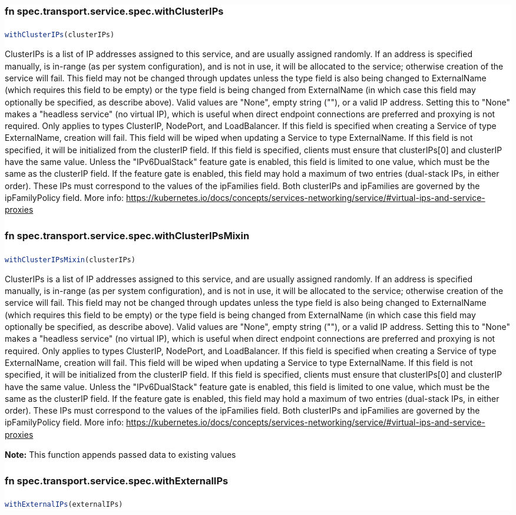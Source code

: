 ### fn spec.transport.service.spec.withClusterIPs

```ts
withClusterIPs(clusterIPs)
```

ClusterIPs is a list of IP addresses assigned to this service, and are usually assigned randomly.  If an address is specified manually, is in-range (as per system configuration), and is not in use, it will be allocated to the service; otherwise creation of the service will fail. This field may not be changed through updates unless the type field is also being changed to ExternalName (which requires this field to be empty) or the type field is being changed from ExternalName (in which case this field may optionally be specified, as describe above).  Valid values are "None", empty string (""), or a valid IP address.  Setting this to "None" makes a "headless service" (no virtual IP), which is useful when direct endpoint connections are preferred and proxying is not required.  Only applies to types ClusterIP, NodePort, and LoadBalancer. If this field is specified when creating a Service of type ExternalName, creation will fail. This field will be wiped when updating a Service to type ExternalName.  If this field is not specified, it will be initialized from the clusterIP field.  If this field is specified, clients must ensure that clusterIPs[0] and clusterIP have the same value. 
 Unless the "IPv6DualStack" feature gate is enabled, this field is limited to one value, which must be the same as the clusterIP field.  If the feature gate is enabled, this field may hold a maximum of two entries (dual-stack IPs, in either order).  These IPs must correspond to the values of the ipFamilies field. Both clusterIPs and ipFamilies are governed by the ipFamilyPolicy field. More info: https://kubernetes.io/docs/concepts/services-networking/service/#virtual-ips-and-service-proxies

### fn spec.transport.service.spec.withClusterIPsMixin

```ts
withClusterIPsMixin(clusterIPs)
```

ClusterIPs is a list of IP addresses assigned to this service, and are usually assigned randomly.  If an address is specified manually, is in-range (as per system configuration), and is not in use, it will be allocated to the service; otherwise creation of the service will fail. This field may not be changed through updates unless the type field is also being changed to ExternalName (which requires this field to be empty) or the type field is being changed from ExternalName (in which case this field may optionally be specified, as describe above).  Valid values are "None", empty string (""), or a valid IP address.  Setting this to "None" makes a "headless service" (no virtual IP), which is useful when direct endpoint connections are preferred and proxying is not required.  Only applies to types ClusterIP, NodePort, and LoadBalancer. If this field is specified when creating a Service of type ExternalName, creation will fail. This field will be wiped when updating a Service to type ExternalName.  If this field is not specified, it will be initialized from the clusterIP field.  If this field is specified, clients must ensure that clusterIPs[0] and clusterIP have the same value. 
 Unless the "IPv6DualStack" feature gate is enabled, this field is limited to one value, which must be the same as the clusterIP field.  If the feature gate is enabled, this field may hold a maximum of two entries (dual-stack IPs, in either order).  These IPs must correspond to the values of the ipFamilies field. Both clusterIPs and ipFamilies are governed by the ipFamilyPolicy field. More info: https://kubernetes.io/docs/concepts/services-networking/service/#virtual-ips-and-service-proxies

**Note:** This function appends passed data to existing values

### fn spec.transport.service.spec.withExternalIPs

```ts
withExternalIPs(externalIPs)
```
